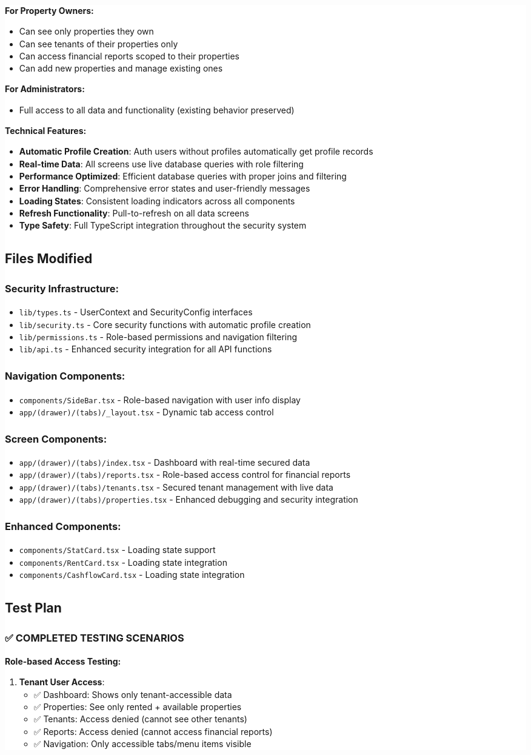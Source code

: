 **For Property Owners:**
- Can see only properties they own
- Can see tenants of their properties only
- Can access financial reports scoped to their properties
- Can add new properties and manage existing ones

**For Administrators:**
- Full access to all data and functionality (existing behavior preserved)

**Technical Features:**
- **Automatic Profile Creation**: Auth users without profiles automatically get profile records
- **Real-time Data**: All screens use live database queries with role filtering
- **Performance Optimized**: Efficient database queries with proper joins and filtering
- **Error Handling**: Comprehensive error states and user-friendly messages
- **Loading States**: Consistent loading indicators across all components
- **Refresh Functionality**: Pull-to-refresh on all data screens
- **Type Safety**: Full TypeScript integration throughout the security system

## Files Modified

### Security Infrastructure:
- `lib/types.ts` - UserContext and SecurityConfig interfaces
- `lib/security.ts` - Core security functions with automatic profile creation
- `lib/permissions.ts` - Role-based permissions and navigation filtering
- `lib/api.ts` - Enhanced security integration for all API functions

### Navigation Components:
- `components/SideBar.tsx` - Role-based navigation with user info display
- `app/(drawer)/(tabs)/_layout.tsx` - Dynamic tab access control

### Screen Components:
- `app/(drawer)/(tabs)/index.tsx` - Dashboard with real-time secured data
- `app/(drawer)/(tabs)/reports.tsx` - Role-based access control for financial reports
- `app/(drawer)/(tabs)/tenants.tsx` - Secured tenant management with live data
- `app/(drawer)/(tabs)/properties.tsx` - Enhanced debugging and security integration

### Enhanced Components:
- `components/StatCard.tsx` - Loading state support
- `components/RentCard.tsx` - Loading state integration  
- `components/CashflowCard.tsx` - Loading state integration

## Test Plan

### ✅ **COMPLETED TESTING SCENARIOS**

**Role-based Access Testing:**
1. **Tenant User Access**:
   - ✅ Dashboard: Shows only tenant-accessible data
   - ✅ Properties: See only rented + available properties
   - ✅ Tenants: Access denied (cannot see other tenants)
   - ✅ Reports: Access denied (cannot access financial reports)
   - ✅ Navigation: Only accessible tabs/menu items visible
